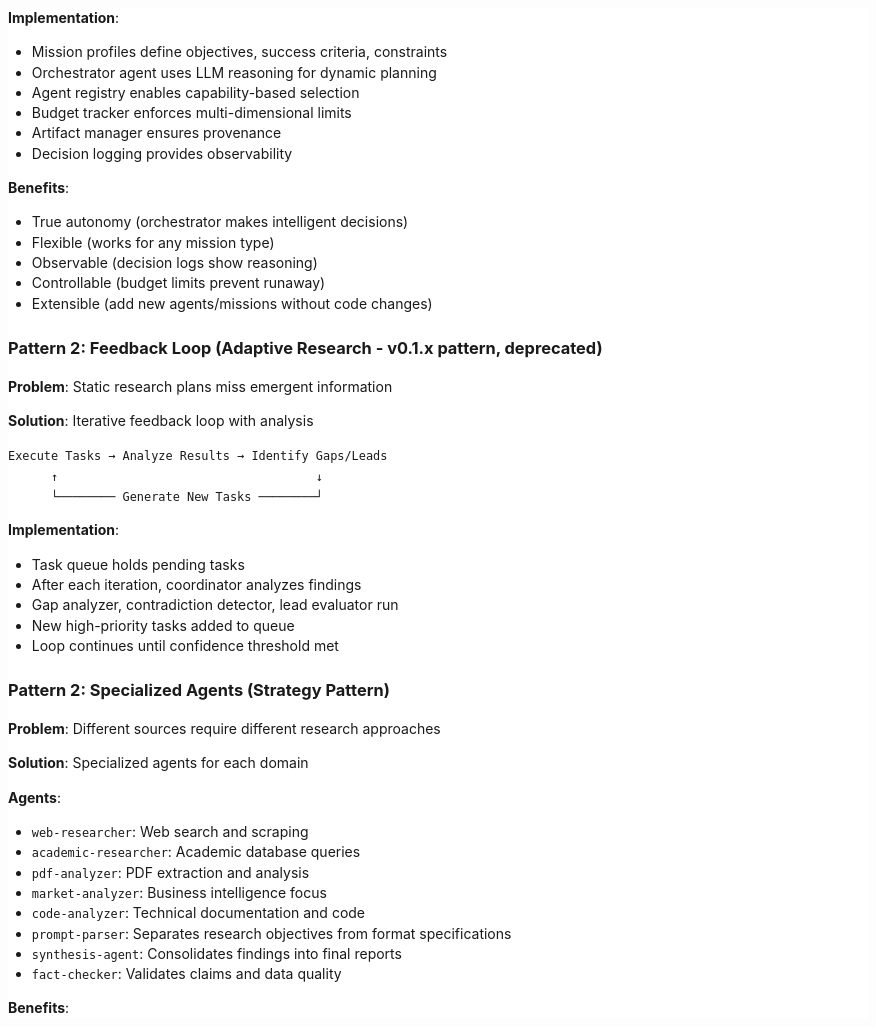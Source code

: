 **Implementation**:

- Mission profiles define objectives, success criteria, constraints
- Orchestrator agent uses LLM reasoning for dynamic planning
- Agent registry enables capability-based selection
- Budget tracker enforces multi-dimensional limits
- Artifact manager ensures provenance
- Decision logging provides observability

**Benefits**:

- True autonomy (orchestrator makes intelligent decisions)
- Flexible (works for any mission type)
- Observable (decision logs show reasoning)
- Controllable (budget limits prevent runaway)
- Extensible (add new agents/missions without code changes)

### Pattern 2: Feedback Loop (Adaptive Research - v0.1.x pattern, deprecated)

**Problem**: Static research plans miss emergent information

**Solution**: Iterative feedback loop with analysis

```
Execute Tasks → Analyze Results → Identify Gaps/Leads
      ↑                                    ↓
      └──────── Generate New Tasks ────────┘
```

**Implementation**:

- Task queue holds pending tasks
- After each iteration, coordinator analyzes findings
- Gap analyzer, contradiction detector, lead evaluator run
- New high-priority tasks added to queue
- Loop continues until confidence threshold met

### Pattern 2: Specialized Agents (Strategy Pattern)

**Problem**: Different sources require different research approaches

**Solution**: Specialized agents for each domain

**Agents**:

- `web-researcher`: Web search and scraping
- `academic-researcher`: Academic database queries
- `pdf-analyzer`: PDF extraction and analysis
- `market-analyzer`: Business intelligence focus
- `code-analyzer`: Technical documentation and code
- `prompt-parser`: Separates research objectives from format specifications
- `synthesis-agent`: Consolidates findings into final reports
- `fact-checker`: Validates claims and data quality

**Benefits**:
